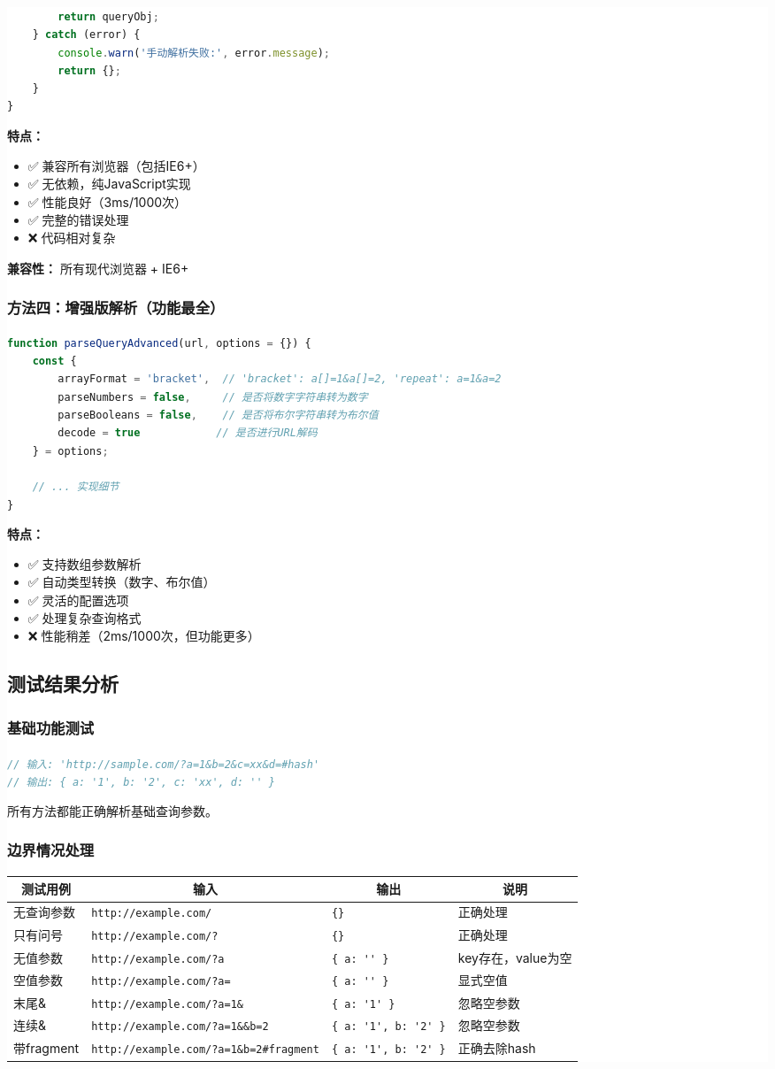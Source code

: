 ```javascript
        return queryObj;
    } catch (error) {
        console.warn('手动解析失败:', error.message);
        return {};
    }
}
```

**特点：**
- ✅ 兼容所有浏览器（包括IE6+）
- ✅ 无依赖，纯JavaScript实现
- ✅ 性能良好（3ms/1000次）
- ✅ 完整的错误处理
- ❌ 代码相对复杂

**兼容性：** 所有现代浏览器 + IE6+

### 方法四：增强版解析（功能最全）

```javascript
function parseQueryAdvanced(url, options = {}) {
    const {
        arrayFormat = 'bracket',  // 'bracket': a[]=1&a[]=2, 'repeat': a=1&a=2
        parseNumbers = false,     // 是否将数字字符串转为数字
        parseBooleans = false,    // 是否将布尔字符串转为布尔值
        decode = true            // 是否进行URL解码
    } = options;
    
    // ... 实现细节
}
```

**特点：**
- ✅ 支持数组参数解析
- ✅ 自动类型转换（数字、布尔值）
- ✅ 灵活的配置选项
- ✅ 处理复杂查询格式
- ❌ 性能稍差（2ms/1000次，但功能更多）

## 测试结果分析

### 基础功能测试

```javascript
// 输入: 'http://sample.com/?a=1&b=2&c=xx&d=#hash'
// 输出: { a: '1', b: '2', c: 'xx', d: '' }
```

所有方法都能正确解析基础查询参数。

### 边界情况处理

| 测试用例 | 输入 | 输出 | 说明 |
|----------|------|------|------|
| 无查询参数 | `http://example.com/` | `{}` | 正确处理 |
| 只有问号 | `http://example.com/?` | `{}` | 正确处理 |
| 无值参数 | `http://example.com/?a` | `{ a: '' }` | key存在，value为空 |
| 空值参数 | `http://example.com/?a=` | `{ a: '' }` | 显式空值 |
| 末尾& | `http://example.com/?a=1&` | `{ a: '1' }` | 忽略空参数 |
| 连续& | `http://example.com/?a=1&&b=2` | `{ a: '1', b: '2' }` | 忽略空参数 |
| 带fragment | `http://example.com/?a=1&b=2#fragment` | `{ a: '1', b: '2' }` | 正确去除hash |